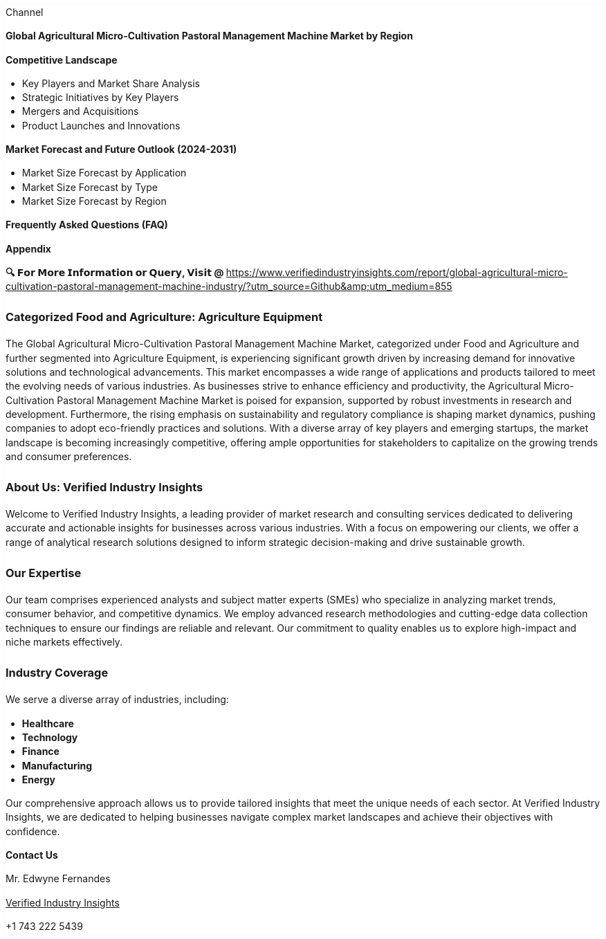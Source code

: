 Channel</strong></p><p><strong>Global Agricultural Micro-Cultivation Pastoral Management Machine Market by Region</strong></p><p><strong>Competitive Landscape</strong></p><ul><li>Key Players and Market Share Analysis</li><li>Strategic Initiatives by Key Players</li><li>Mergers and Acquisitions</li><li>Product Launches and Innovations</li></ul><p><strong>Market Forecast and Future Outlook (2024-2031)</strong></p><ul><li>Market Size Forecast by Application</li><li>Market Size Forecast by Type</li><li>Market Size Forecast by Region</li></ul><p><strong>Frequently Asked Questions (FAQ)</strong></p><p><strong>Appendix<br /></strong></p><p><strong>🔍 𝗙𝗼𝗿 𝗠𝗼𝗿𝗲 𝗜𝗻𝗳𝗼𝗿𝗺𝗮𝘁𝗶𝗼𝗻 𝗼𝗿 𝗤𝘂𝗲𝗿𝘆, 𝗩𝗶𝘀𝗶𝘁 @ </strong><a href="https://www.verifiedindustryinsights.com/report/global-agricultural-micro-cultivation-pastoral-management-machine-industry/?utm_source=Github&amp;utm_medium=855">https://www.verifiedindustryinsights.com/report/global-agricultural-micro-cultivation-pastoral-management-machine-industry/?utm_source=Github&amp;utm_medium=855</a>&nbsp;</p><h3>Categorized Food and Agriculture: Agriculture Equipment </h3><p>The Global Agricultural Micro-Cultivation Pastoral Management Machine Market, categorized under Food and Agriculture and further segmented into Agriculture Equipment, is experiencing significant growth driven by increasing demand for innovative solutions and technological advancements. This market encompasses a wide range of applications and products tailored to meet the evolving needs of various industries. As businesses strive to enhance efficiency and productivity, the Agricultural Micro-Cultivation Pastoral Management Machine Market is poised for expansion, supported by robust investments in research and development. Furthermore, the rising emphasis on sustainability and regulatory compliance is shaping market dynamics, pushing companies to adopt eco-friendly practices and solutions. With a diverse array of key players and emerging startups, the market landscape is becoming increasingly competitive, offering ample opportunities for stakeholders to capitalize on the growing trends and consumer preferences.</p><h3>About Us: Verified Industry Insights</h3><p>Welcome to Verified Industry Insights, a leading provider of market research and consulting services dedicated to delivering accurate and actionable insights for businesses across various industries. With a focus on empowering our clients, we offer a range of analytical research solutions designed to inform strategic decision-making and drive sustainable growth.</p><h3>Our Expertise</h3><p>Our team comprises experienced analysts and subject matter experts (SMEs) who specialize in analyzing market trends, consumer behavior, and competitive dynamics. We employ advanced research methodologies and cutting-edge data collection techniques to ensure our findings are reliable and relevant. Our commitment to quality enables us to explore high-impact and niche markets effectively.</p><h3>Industry Coverage</h3><p>We serve a diverse array of industries, including:</p><ul><li><strong>Healthcare</strong></li><li><strong>Technology</strong></li><li><strong>Finance</strong></li><li><strong>Manufacturing</strong></li><li><strong>Energy</strong></li></ul><p>Our comprehensive approach allows us to provide tailored insights that meet the unique needs of each sector. At Verified Industry Insights, we are dedicated to helping businesses navigate complex market landscapes and achieve their objectives with confidence.</p><p><strong>Contact Us</strong></p><p>Mr. Edwyne Fernandes</p><p><a href="https://www.verifiedindustryinsights.com/">Verified Industry Insights</a></p><p>+1 743 222 5439</p>

